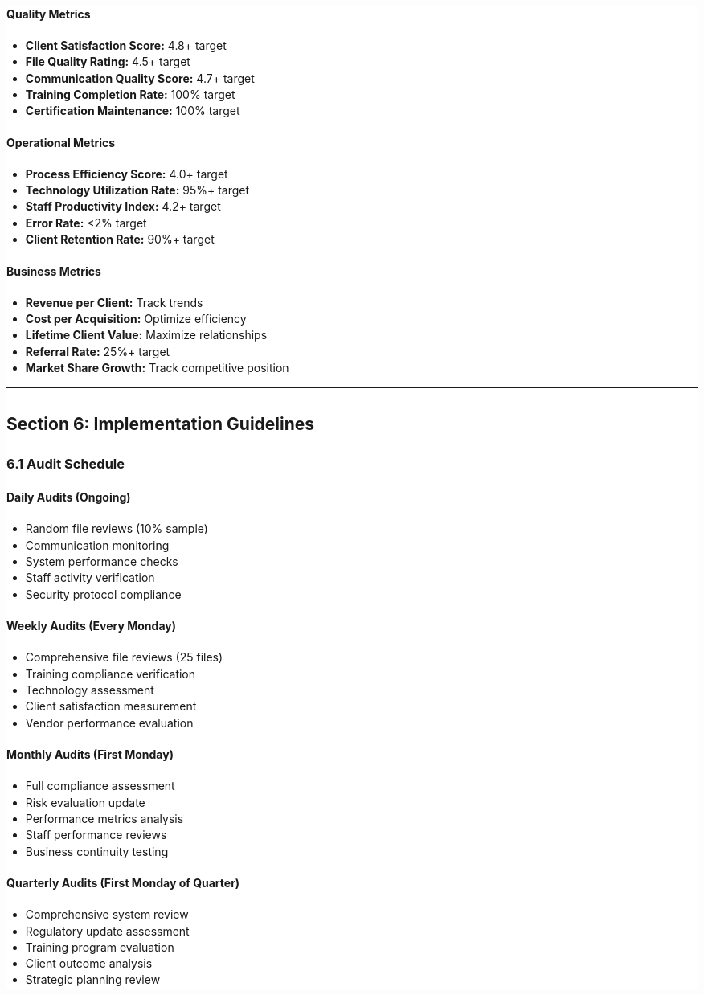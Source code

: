 #### Quality Metrics
- **Client Satisfaction Score:** 4.8+ target
- **File Quality Rating:** 4.5+ target
- **Communication Quality Score:** 4.7+ target
- **Training Completion Rate:** 100% target
- **Certification Maintenance:** 100% target

#### Operational Metrics
- **Process Efficiency Score:** 4.0+ target
- **Technology Utilization Rate:** 95%+ target
- **Staff Productivity Index:** 4.2+ target
- **Error Rate:** <2% target
- **Client Retention Rate:** 90%+ target

#### Business Metrics
- **Revenue per Client:** Track trends
- **Cost per Acquisition:** Optimize efficiency
- **Lifetime Client Value:** Maximize relationships
- **Referral Rate:** 25%+ target
- **Market Share Growth:** Track competitive position

---

## Section 6: Implementation Guidelines

### 6.1 Audit Schedule

#### Daily Audits (Ongoing)
- Random file reviews (10% sample)
- Communication monitoring
- System performance checks
- Staff activity verification
- Security protocol compliance

#### Weekly Audits (Every Monday)
- Comprehensive file reviews (25 files)
- Training compliance verification
- Technology assessment
- Client satisfaction measurement
- Vendor performance evaluation

#### Monthly Audits (First Monday)
- Full compliance assessment
- Risk evaluation update
- Performance metrics analysis
- Staff performance reviews
- Business continuity testing

#### Quarterly Audits (First Monday of Quarter)
- Comprehensive system review
- Regulatory update assessment
- Training program evaluation
- Client outcome analysis
- Strategic planning review
